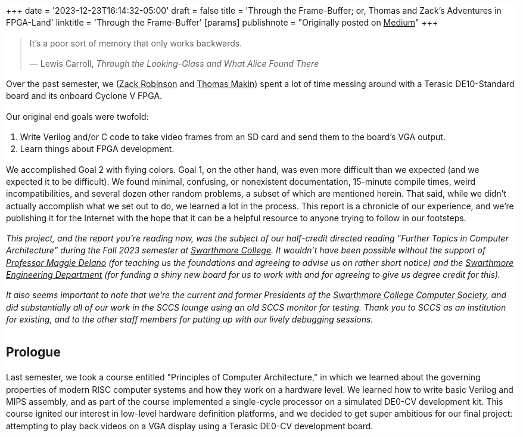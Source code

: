 +++
date = '2023-12-23T16:14:32-05:00'
draft = false
title = 'Through the Frame-Buffer; or, Thomas and Zack’s Adventures in FPGA-Land'
linktitle = 'Through the Frame-Buffer'
[params]
publishnote = "Originally posted on [Medium](https://medium.com/@zkislakrobinson/fpga-adventures-part-2-0201c04df8f4)"
+++

> It’s a poor sort of memory that only works backwards.
>
> — Lewis Carroll, _Through the Looking-Glass and What Alice Found There_

Over the past semester, we ([Zack Robinson](https://robinsonz.me) and [Thomas Makin](https://thomasmak.in/)) spent a lot of time messing around with a Terasic DE10-Standard board and its onboard Cyclone V FPGA.

Our original end goals were twofold:

1. Write Verilog and/or C code to take video frames from an SD card and send them to the board’s VGA output.
1. Learn things about FPGA development.

We accomplished Goal 2 with flying colors. Goal 1, on the other hand, was even more difficult than we expected (and we expected it to be difficult). We found minimal, confusing, or nonexistent documentation, 15-minute compile times, weird incompatibilities, and several dozen other random problems, a subset of which are mentioned herein. That said, while we didn’t actually accomplish what we set out to do, we learned a lot in the process. This report is a chronicle of our experience, and we’re publishing it for the Internet with the hope that it can be a helpful resource to anyone trying to follow in our footsteps.

_This project, and the report you’re reading now, was the subject of our half-credit directed reading "Further Topics in Computer Architecture" during the Fall 2023 semester at [Swarthmore College](https://swarthmore.edu). It wouldn’t have been possible without the support of [Professor Maggie Delano](https://www.maggiedelano.com/) (for teaching us the foundations and agreeing to advise us on rather short notice) and the [Swarthmore Engineering Department](https://www.swarthmore.edu/engineering) (for funding a shiny new board for us to work with and for agreeing to give us degree credit for this)._

_It also seems important to note that we’re the current and former Presidents of the [Swarthmore College Computer Society](https://www.sccs.swarthmore.edu/), and did substantially all of our work in the SCCS lounge using an old SCCS monitor for testing. Thank you to SCCS as an institution for existing, and to the other staff members for putting up with our lively debugging sessions._

## Prologue

Last semester, we took a course entitled "Principles of Computer Architecture," in which we learned about the governing properties of modern RISC computer systems and how they work on a hardware level. We learned how to write basic Verilog and MIPS assembly, and as part of the course implemented a single-cycle processor on a simulated DE0-CV development kit. This course ignited our interest in low-level hardware definition platforms, and we decided to get super ambitious for our final project: attempting to play back videos on a VGA display using a Terasic DE0-CV development board.
